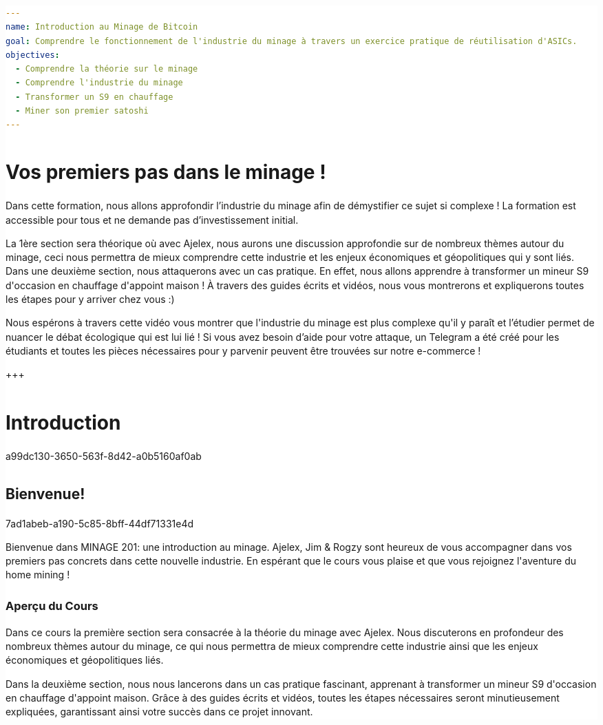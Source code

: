 ```yaml
---
name: Introduction au Minage de Bitcoin
goal: Comprendre le fonctionnement de l'industrie du minage à travers un exercice pratique de réutilisation d'ASICs.
objectives:
  - Comprendre la théorie sur le minage
  - Comprendre l'industrie du minage
  - Transformer un S9 en chauffage
  - Miner son premier satoshi
---
```


# Vos premiers pas dans le minage !

Dans cette formation, nous allons approfondir l’industrie du minage afin de démystifier ce sujet si complexe ! La formation est accessible pour tous et ne demande pas d’investissement initial.

La 1ère section sera théorique où avec Ajelex, nous aurons une discussion approfondie sur de nombreux thèmes autour du minage, ceci nous permettra de mieux comprendre cette industrie et les enjeux économiques et géopolitiques qui y sont liés.
Dans une deuxième section, nous attaquerons avec un cas pratique. En effet, nous allons apprendre à transformer un mineur S9 d'occasion en chauffage d'appoint maison ! À travers des guides écrits et vidéos, nous vous montrerons et expliquerons toutes les étapes pour y arriver chez vous :)

Nous espérons à travers cette vidéo vous montrer que l'industrie du minage est plus complexe qu'il y paraît et l’étudier permet de nuancer le débat écologique qui est lui lié !
Si vous avez besoin d’aide pour votre attaque, un Telegram a été créé pour les étudiants et toutes les pièces nécessaires pour y parvenir peuvent être trouvées sur notre e-commerce !

+++

# Introduction
<partId>a99dc130-3650-563f-8d42-a0b5160af0ab</partId>

## Bienvenue!
<chapterId>7ad1abeb-a190-5c85-8bff-44df71331e4d</chapterId>

Bienvenue dans MINAGE 201: une introduction au minage. Ajelex, Jim & Rogzy sont heureux de vous accompagner dans vos premiers pas concrets dans cette nouvelle industrie. En espérant que le cours vous plaise et que vous rejoignez l'aventure du home mining !

### Aperçu du Cours

Dans ce cours la première section sera consacrée à la théorie du minage avec Ajelex. Nous discuterons en profondeur des nombreux thèmes autour du minage, ce qui nous permettra de mieux comprendre cette industrie ainsi que les enjeux économiques et géopolitiques liés.

Dans la deuxième section, nous nous lancerons dans un cas pratique fascinant, apprenant à transformer un mineur S9 d'occasion en chauffage d'appoint maison. Grâce à des guides écrits et vidéos, toutes les étapes nécessaires seront minutieusement expliquées, garantissant ainsi votre succès dans ce projet innovant.
